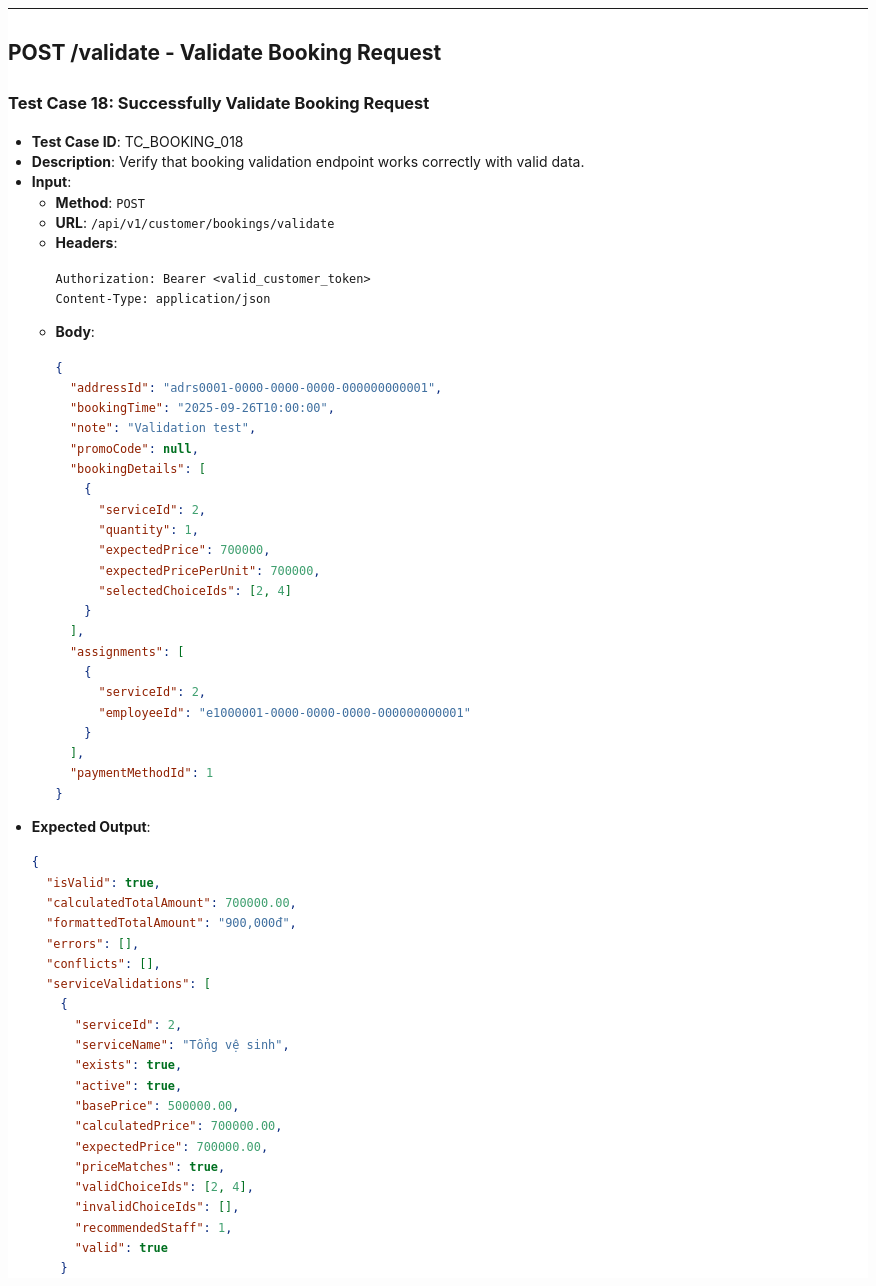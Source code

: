 
---

## POST /validate - Validate Booking Request

### Test Case 18: Successfully Validate Booking Request
- **Test Case ID**: TC_BOOKING_018
- **Description**: Verify that booking validation endpoint works correctly with valid data.
- **Input**:
  - **Method**: `POST`
  - **URL**: `/api/v1/customer/bookings/validate`
  - **Headers**: 
    ```
    Authorization: Bearer <valid_customer_token>
    Content-Type: application/json
    ```
  - **Body**:
    ```json
    {
      "addressId": "adrs0001-0000-0000-0000-000000000001",
      "bookingTime": "2025-09-26T10:00:00",
      "note": "Validation test",
      "promoCode": null,
      "bookingDetails": [
        {
          "serviceId": 2,
          "quantity": 1,
          "expectedPrice": 700000,
          "expectedPricePerUnit": 700000,
          "selectedChoiceIds": [2, 4]
        }
      ],
      "assignments": [
        {
          "serviceId": 2,
          "employeeId": "e1000001-0000-0000-0000-000000000001"
        }
      ],
      "paymentMethodId": 1
    }
    ```
- **Expected Output**:
  ```json
  {
    "isValid": true,
    "calculatedTotalAmount": 700000.00,
    "formattedTotalAmount": "900,000đ",
    "errors": [],
    "conflicts": [],
    "serviceValidations": [
      {
        "serviceId": 2,
        "serviceName": "Tổng vệ sinh",
        "exists": true,
        "active": true,
        "basePrice": 500000.00,
        "calculatedPrice": 700000.00,
        "expectedPrice": 700000.00,
        "priceMatches": true,
        "validChoiceIds": [2, 4],
        "invalidChoiceIds": [],
        "recommendedStaff": 1,
        "valid": true
      }
  ```